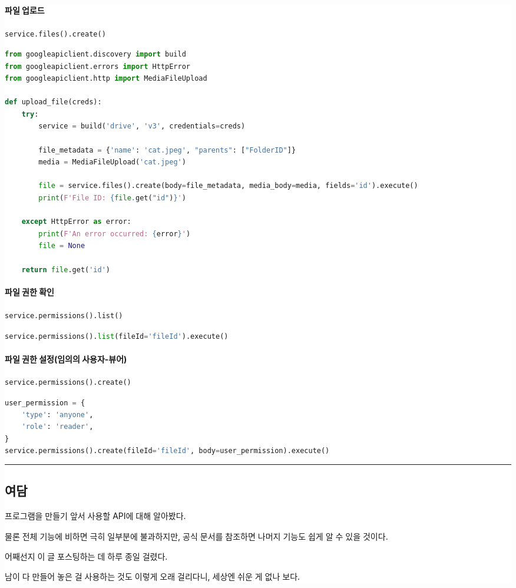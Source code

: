 #### 파일 업로드

`service.files().create()`

```python
from googleapiclient.discovery import build
from googleapiclient.errors import HttpError
from googleapiclient.http import MediaFileUpload
 
def upload_file(creds):
    try:
        service = build('drive', 'v3', credentials=creds)
 
        file_metadata = {'name': 'cat.jpeg', "parents": ["FolderID"]}
        media = MediaFileUpload('cat.jpeg')
       
        file = service.files().create(body=file_metadata, media_body=media, fields='id').execute()
        print(F'File ID: {file.get("id")}')
 
    except HttpError as error:
        print(F'An error occurred: {error}')
        file = None
 
    return file.get('id')
```

#### 파일 권한 확인

`service.permissions().list()`

```python
service.permissions().list(fileId='fileId').execute()
```

#### 파일 권한 설정(임의의 사용자-뷰어)

`service.permissions().create()`

```python
user_permission = {
    'type': 'anyone',
    'role': 'reader',
}
service.permissions().create(fileId='fileId', body=user_permission).execute()
```

---

## 여담

프로그램을 만들기 앞서 사용할 API에 대해 알아봤다.

물론 전체 기능에 비하면 극히 일부분에 불과하지만, 공식 문서를 참조하면 나머지 기능도 쉽게 알 수 있을 것이다.

어째선지 이 글 포스팅하는 데 하루 종일 걸렸다.

남이 다 만들어 놓은 걸 사용하는 것도 이렇게 오래 걸리다니, 세상엔 쉬운 게 없나 보다.